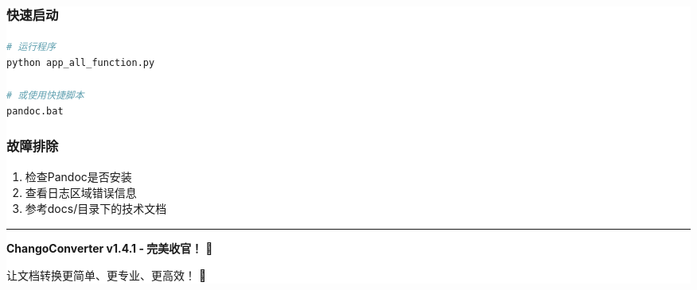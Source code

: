 ### 快速启动
```bash
# 运行程序
python app_all_function.py

# 或使用快捷脚本
pandoc.bat
```

### 故障排除
1. 检查Pandoc是否安装
2. 查看日志区域错误信息
3. 参考docs/目录下的技术文档

---

**ChangoConverter v1.4.1 - 完美收官！** 🎊

让文档转换更简单、更专业、更高效！ 🚀

